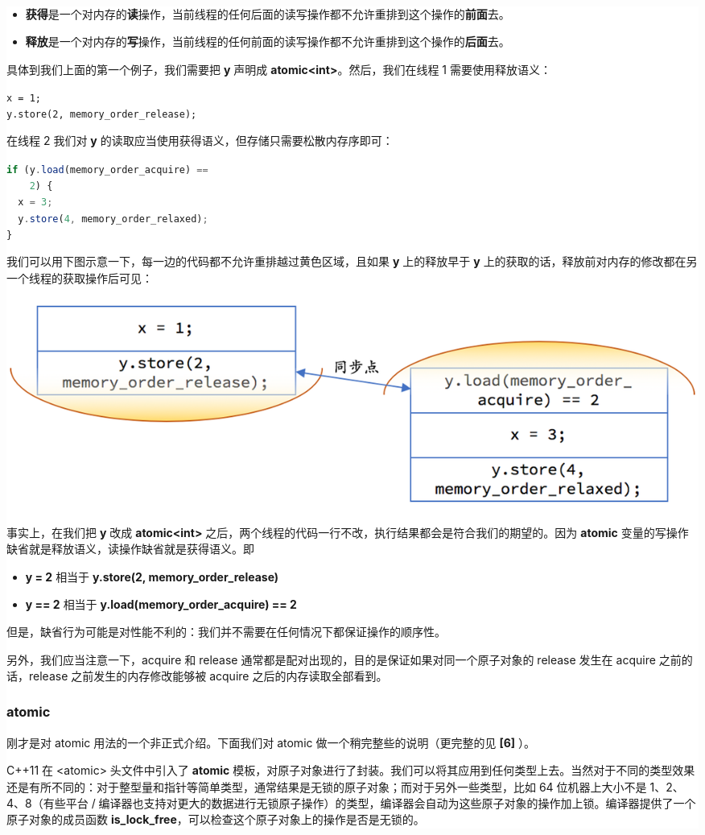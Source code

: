 - **获得**是一个对内存的**读**操作，当前线程的任何后面的读写操作都不允许重排到这个操作的**前面**去。

- **释放**是一个对内存的**写**操作，当前线程的任何前面的读写操作都不允许重排到这个操作的**后面**去。

具体到我们上面的第一个例子，我们需要把 **y** 声明成 **atomic&lt;int&gt;**。然后，我们在线程 1 需要使用释放语义：

```null
x = 1;
y.store(2, memory_order_release);
```

在线程 2 我们对 **y** 的读取应当使用获得语义，但存储只需要松散内存序即可：

```javascript
if (y.load(memory_order_acquire) ==
    2) {
  x = 3;
  y.store(4, memory_order_relaxed);
}
```

我们可以用下图示意一下，每一边的代码都不允许重排越过黄色区域，且如果 **y** 上的释放早于 **y** 上的获取的话，释放前对内存的修改都在另一个线程的获取操作后可见：

![](./images/20-01.png)

事实上，在我们把 **y** 改成 **atomic&lt;int&gt;** 之后，两个线程的代码一行不改，执行结果都会是符合我们的期望的。因为 **atomic** 变量的写操作缺省就是释放语义，读操作缺省就是获得语义。即

- **y = 2** 相当于 **y.store(2, memory_order_release)**

- **y == 2** 相当于 **y.load(memory_order_acquire) == 2**

但是，缺省行为可能是对性能不利的：我们并不需要在任何情况下都保证操作的顺序性。

另外，我们应当注意一下，acquire 和 release 通常都是配对出现的，目的是保证如果对同一个原子对象的 release 发生在 acquire 之前的话，release 之前发生的内存修改能够被 acquire 之后的内存读取全部看到。

### atomic 

刚才是对 atomic 用法的一个非正式介绍。下面我们对 atomic 做一个稍完整些的说明（更完整的见 **[6]** ）。

C++11 在 &lt;atomic&gt; 头文件中引入了 **atomic** 模板，对原子对象进行了封装。我们可以将其应用到任何类型上去。当然对于不同的类型效果还是有所不同的：对于整型量和指针等简单类型，通常结果是无锁的原子对象；而对于另外一些类型，比如 64 位机器上大小不是 1、2、4、8（有些平台 / 编译器也支持对更大的数据进行无锁原子操作）的类型，编译器会自动为这些原子对象的操作加上锁。编译器提供了一个原子对象的成员函数 **is_lock_free**，可以检查这个原子对象上的操作是否是无锁的。
